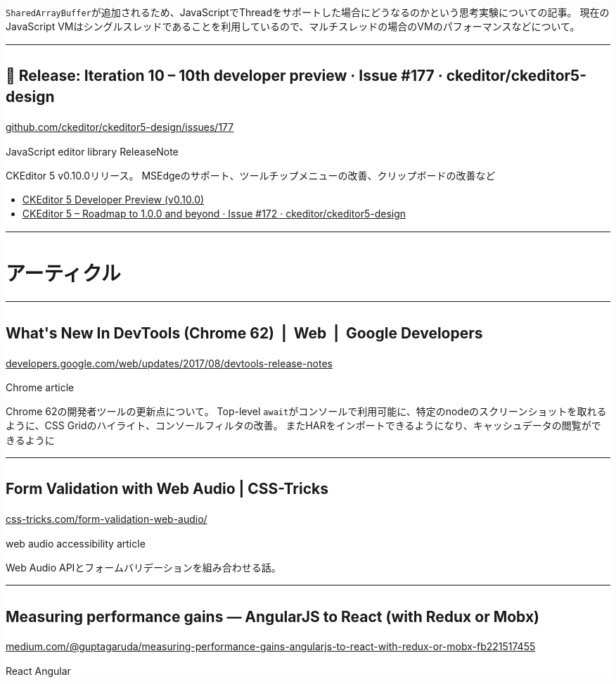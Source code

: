 `SharedArrayBuffer`が追加されるため、JavaScriptでThreadをサポートした場合にどうなるのかという思考実験についての記事。
現在のJavaScript VMはシングルスレッドであることを利用しているので、マルチスレッドの場合のVMのパフォーマンスなどについて。


----

## 🏁 Release: Iteration 10 – 10th developer preview · Issue #177 · ckeditor/ckeditor5-design
[github.com/ckeditor/ckeditor5-design/issues/177](https://github.com/ckeditor/ckeditor5-design/issues/177 "🏁 Release: Iteration 10 – 10th developer preview · Issue #177 · ckeditor/ckeditor5-design")
<p class="jser-tags jser-tag-icon"><span class="jser-tag">JavaScript</span> <span class="jser-tag">editor</span> <span class="jser-tag">library</span> <span class="jser-tag">ReleaseNote</span></p>

CKEditor 5 v0.10.0リリース。
MSEdgeのサポート、ツールチップメニューの改善、クリップボードの改善など

- [CKEditor 5 Developer Preview (v0.10.0)](https://ckeditor5.github.io/ "CKEditor 5 Developer Preview (v0.10.0)")
- [CKEditor 5 – Roadmap to 1.0.0 and beyond · Issue #172 · ckeditor/ckeditor5-design](https://github.com/ckeditor/ckeditor5-design/issues/172 "CKEditor 5 – Roadmap to 1.0.0 and beyond · Issue #172 · ckeditor/ckeditor5-design")

----
<h1 class="site-genre">アーティクル</h1>

----

## What's New In DevTools (Chrome 62)  |  Web  |  Google Developers
[developers.google.com/web/updates/2017/08/devtools-release-notes](https://developers.google.com/web/updates/2017/08/devtools-release-notes "What's New In DevTools (Chrome 62)  |  Web  |  Google Developers")
<p class="jser-tags jser-tag-icon"><span class="jser-tag">Chrome</span> <span class="jser-tag">article</span></p>

Chrome 62の開発者ツールの更新点について。
Top-level `await`がコンソールで利用可能に、特定のnodeのスクリーンショットを取れるように、CSS Gridのハイライト、コンソールフィルタの改善。
またHARをインポートできるようになり、キャッシュデータの閲覧ができるように


----

## Form Validation with Web Audio | CSS-Tricks
[css-tricks.com/form-validation-web-audio/](https://css-tricks.com/form-validation-web-audio/ "Form Validation with Web Audio | CSS-Tricks")
<p class="jser-tags jser-tag-icon"><span class="jser-tag">web </span> <span class="jser-tag">audio</span> <span class="jser-tag">accessibility</span> <span class="jser-tag">article</span></p>

Web Audio APIとフォームバリデーションを組み合わせる話。


----

## Measuring performance gains — AngularJS to React (with Redux or Mobx)
[medium.com/@guptagaruda/measuring-performance-gains-angularjs-to-react-with-redux-or-mobx-fb221517455](https://medium.com/@guptagaruda/measuring-performance-gains-angularjs-to-react-with-redux-or-mobx-fb221517455 "Measuring performance gains — AngularJS to React (with Redux or Mobx)")
<p class="jser-tags jser-tag-icon"><span class="jser-tag">React</span> <span class="jser-tag">Angular</span></p>
